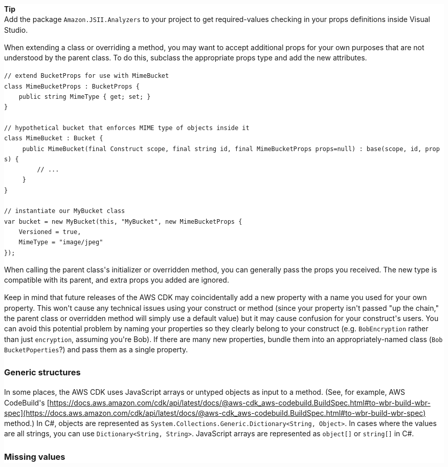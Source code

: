 **Tip**  
Add the package `Amazon.JSII.Analyzers` to your project to get required\-values checking in your props definitions inside Visual Studio\.

When extending a class or overriding a method, you may want to accept additional props for your own purposes that are not understood by the parent class\. To do this, subclass the appropriate props type and add the new attributes\.

```
// extend BucketProps for use with MimeBucket
class MimeBucketProps : BucketProps {
    public string MimeType { get; set; }
}

// hypothetical bucket that enforces MIME type of objects inside it
class MimeBucket : Bucket {
     public MimeBucket(final Construct scope, final string id, final MimeBucketProps props=null) : base(scope, id, props) {
         // ...
     }
}

// instantiate our MyBucket class 
var bucket = new MyBucket(this, "MyBucket", new MimeBucketProps {
    Versioned = true,
    MimeType = "image/jpeg"
});
```

When calling the parent class's initializer or overridden method, you can generally pass the props you received\. The new type is compatible with its parent, and extra props you added are ignored\.

Keep in mind that future releases of the AWS CDK may coincidentally add a new property with a name you used for your own property\. This won't cause any technical issues using your construct or method \(since your property isn't passed "up the chain," the parent class or overridden method will simply use a default value\) but it may cause confusion for your construct's users\. You can avoid this potential problem by naming your properties so they clearly belong to your construct \(e\.g\. `BobEncryption` rather than just `encryption`, assuming you're Bob\)\. If there are many new properties, bundle them into an appropriately\-named class \(`BobBucketPoperties`?\) and pass them as a single property\.

### Generic structures<a name="csharp-generic-structures"></a>

In some places, the AWS CDK uses JavaScript arrays or untyped objects as input to a method\. \(See, for example, AWS CodeBuild's [https://docs.aws.amazon.com/cdk/api/latest/docs/@aws-cdk_aws-codebuild.BuildSpec.html#to-wbr-build-wbr-spec](https://docs.aws.amazon.com/cdk/api/latest/docs/@aws-cdk_aws-codebuild.BuildSpec.html#to-wbr-build-wbr-spec) method\.\) In C\#, objects are represented as `System.Collections.Generic.Dictionary<String, Object>`\. In cases where the values are all strings, you can use `Dictionary<String, String>`\. JavaScript arrays are represented as `object[]` or `string[]` in C\#\.

### Missing values<a name="csharp-missing-values"></a>
